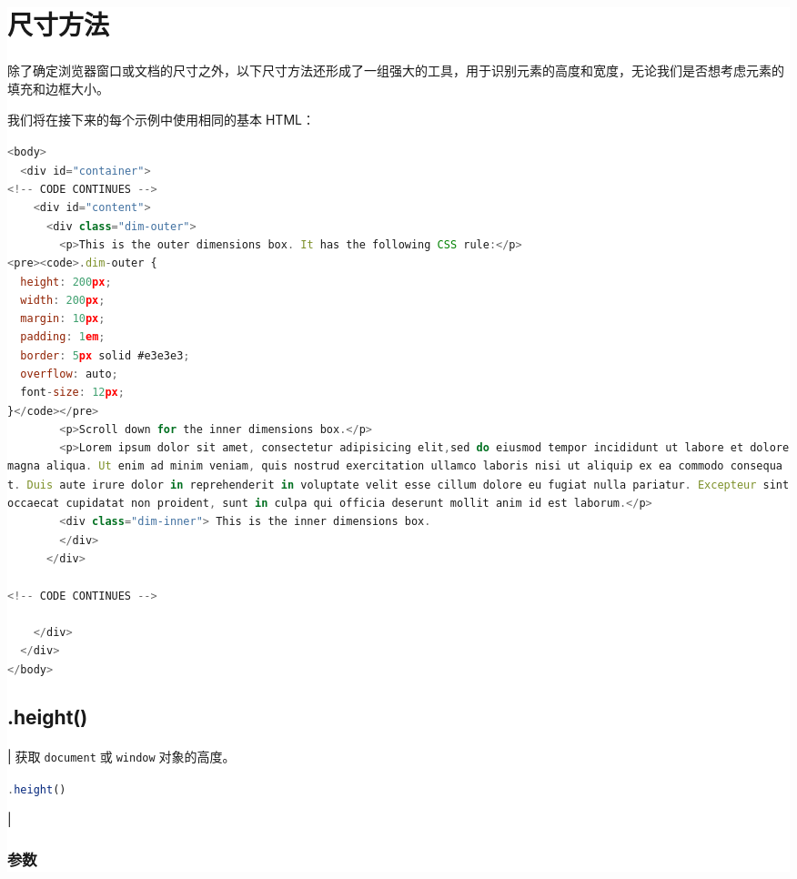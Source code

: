 # 尺寸方法

除了确定浏览器窗口或文档的尺寸之外，以下尺寸方法还形成了一组强大的工具，用于识别元素的高度和宽度，无论我们是否想考虑元素的填充和边框大小。

我们将在接下来的每个示例中使用相同的基本 HTML：

```js
<body>
  <div id="container">
<!-- CODE CONTINUES -->    
    <div id="content">
      <div class="dim-outer">
        <p>This is the outer dimensions box. It has the following CSS rule:</p>
<pre><code>.dim-outer {
  height: 200px;
  width: 200px;
  margin: 10px;
  padding: 1em;
  border: 5px solid #e3e3e3;
  overflow: auto;
  font-size: 12px;
}</code></pre>
        <p>Scroll down for the inner dimensions box.</p>
        <p>Lorem ipsum dolor sit amet, consectetur adipisicing elit,sed do eiusmod tempor incididunt ut labore et dolore magna aliqua. Ut enim ad minim veniam, quis nostrud exercitation ullamco laboris nisi ut aliquip ex ea commodo consequat. Duis aute irure dolor in reprehenderit in voluptate velit esse cillum dolore eu fugiat nulla pariatur. Excepteur sint occaecat cupidatat non proident, sunt in culpa qui officia deserunt mollit anim id est laborum.</p>
        <div class="dim-inner"> This is the inner dimensions box.
        </div>
      </div> 

<!-- CODE CONTINUES -->

    </div>
  </div> 
</body>
```

## .height()

| 获取 `document` 或 `window` 对象的高度。

```js
.height()

```

|

### 参数
